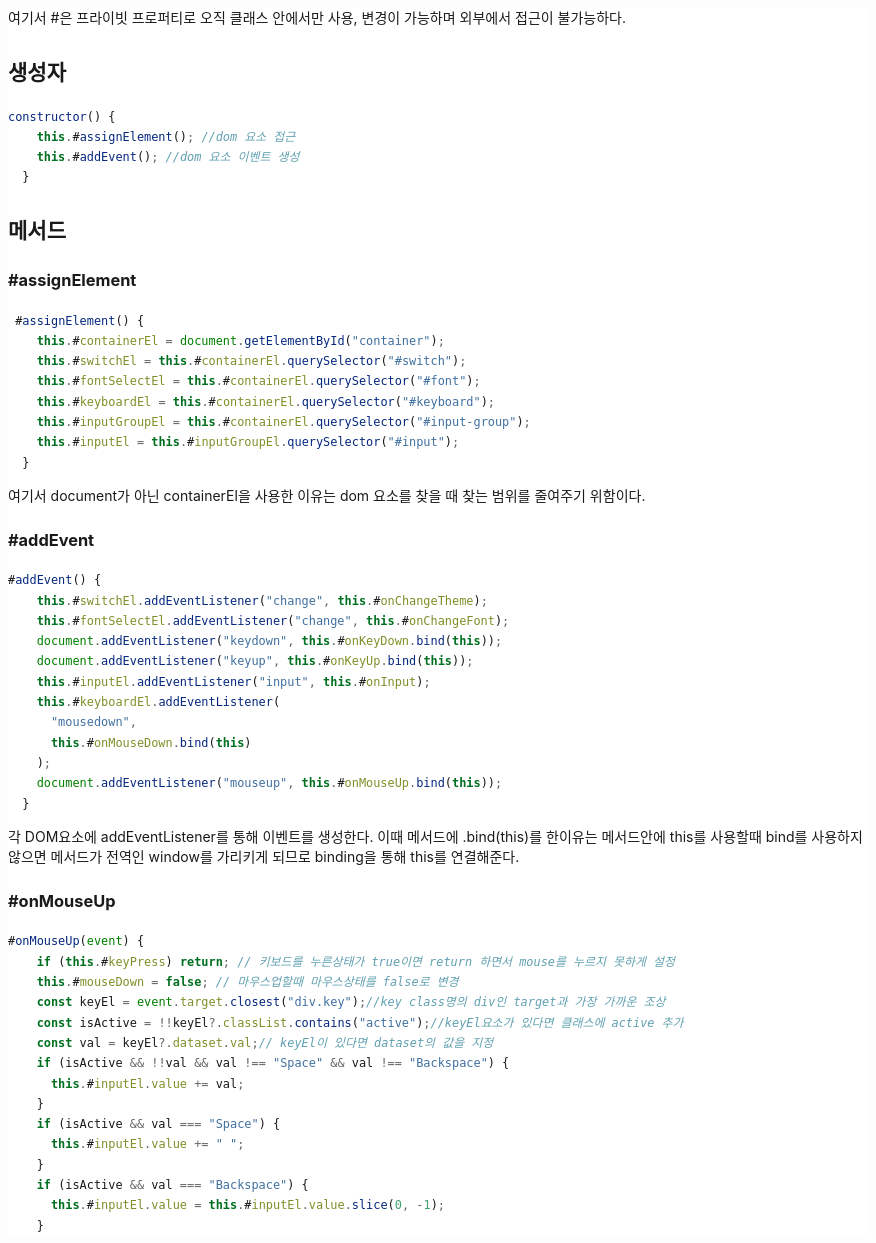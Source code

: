여기서 \#은 프라이빗 프로퍼티로 오직 클래스 안에서만 사용, 변경이 가능하며 외부에서 접근이 불가능하다.

## 생성자

```js
constructor() {
    this.#assignElement(); //dom 요소 접근
    this.#addEvent(); //dom 요소 이벤트 생성
  }
```

## 메서드

### \#assignElement

```js
 #assignElement() {
    this.#containerEl = document.getElementById("container");
    this.#switchEl = this.#containerEl.querySelector("#switch");
    this.#fontSelectEl = this.#containerEl.querySelector("#font");
    this.#keyboardEl = this.#containerEl.querySelector("#keyboard");
    this.#inputGroupEl = this.#containerEl.querySelector("#input-group");
    this.#inputEl = this.#inputGroupEl.querySelector("#input");
  }
```
여기서 document가 아닌 containerEl을 사용한 이유는 dom 요소를 찾을 때 찾는 범위를 줄여주기 위함이다. 

### \#addEvent

```js
#addEvent() {
    this.#switchEl.addEventListener("change", this.#onChangeTheme);
    this.#fontSelectEl.addEventListener("change", this.#onChangeFont);
    document.addEventListener("keydown", this.#onKeyDown.bind(this));
    document.addEventListener("keyup", this.#onKeyUp.bind(this));
    this.#inputEl.addEventListener("input", this.#onInput);
    this.#keyboardEl.addEventListener(
      "mousedown",
      this.#onMouseDown.bind(this)
    );
    document.addEventListener("mouseup", this.#onMouseUp.bind(this));
  }
```

각 DOM요소에 addEventListener를 통해 이벤트를 생성한다. 이때 메서드에 .bind(this)를 한이유는 메서드안에 this를 사용할때 bind를 사용하지않으면 메서드가 전역인 window를 가리키게 되므로 binding을 통해 this를 연결해준다. 

### \#onMouseUp

```js
#onMouseUp(event) {
    if (this.#keyPress) return; // 키보드를 누른상태가 true이면 return 하면서 mouse를 누르지 못하게 설정
    this.#mouseDown = false; // 마우스업할때 마우스상태를 false로 변경 
    const keyEl = event.target.closest("div.key");//key class명의 div인 target과 가장 가까운 조상 
    const isActive = !!keyEl?.classList.contains("active");//keyEl요소가 있다면 클래스에 active 추가 
    const val = keyEl?.dataset.val;// keyEl이 있다면 dataset의 값을 지정
    if (isActive && !!val && val !== "Space" && val !== "Backspace") {
      this.#inputEl.value += val;
    }
    if (isActive && val === "Space") {
      this.#inputEl.value += " ";
    }
    if (isActive && val === "Backspace") {
      this.#inputEl.value = this.#inputEl.value.slice(0, -1);
    }
```